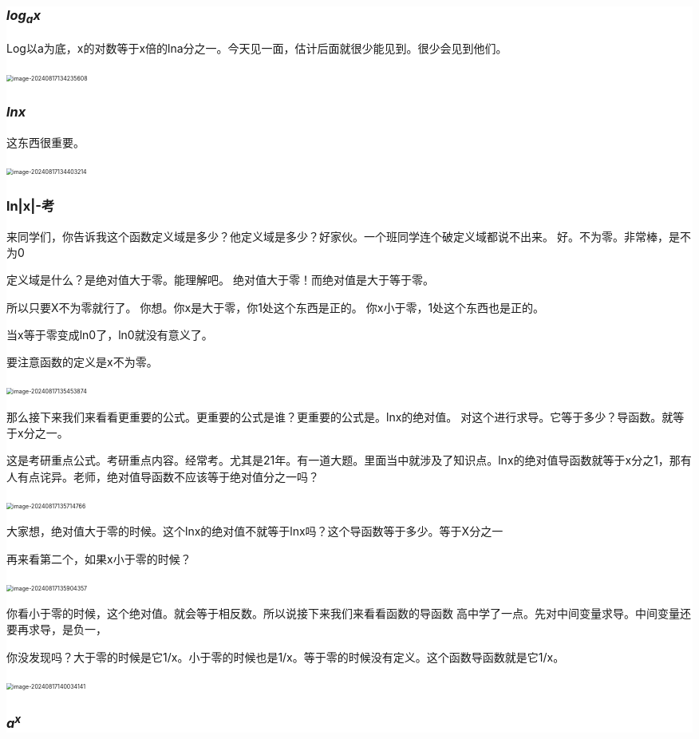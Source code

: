 ### $log_ax$ 

Log以a为底，x的对数等于x倍的lna分之一。今天见一面，估计后面就很少能见到。很少会见到他们。

<img src="/Users/yuebinghui/Documents/program/github/note/images/image-20240817134235608.png" alt="image-20240817134235608" style="zoom:50%;" />

### $lnx$ 


这东西很重要。

<img src="/Users/yuebinghui/Documents/program/github/note/images/image-20240817134403214.png" alt="image-20240817134403214" style="zoom:50%;" />



### ln|x|-考

来同学们，你告诉我这个函数定义域是多少？他定义域是多少？好家伙。一个班同学连个破定义域都说不出来。
好。不为零。非常棒，是不为0

定义域是什么？是绝对值大于零。能理解吧。
绝对值大于零！而绝对值是大于等于零。

所以只要X不为零就行了。
你想。你x是大于零，你1处这个东西是正的。
你x小于零，1处这个东西也是正的。

当x等于零变成ln0了，ln0就没有意义了。

要注意函数的定义是x不为零。

<img src="/Users/yuebinghui/Documents/program/github/note/images/image-20240817135453874.png" alt="image-20240817135453874" style="zoom:50%;" />

那么接下来我们来看看更重要的公式。更重要的公式是谁？更重要的公式是。lnx的绝对值。
对这个进行求导。它等于多少？导函数。就等于x分之一。

这是考研重点公式。考研重点内容。经常考。尤其是21年。有一道大题。里面当中就涉及了知识点。lnx的绝对值导函数就等于x分之1，那有人有点诧异。老师，绝对值导函数不应该等于绝对值分之一吗？

<img src="/Users/yuebinghui/Documents/program/github/note/images/image-20240817135714766.png" alt="image-20240817135714766" style="zoom:50%;" />

大家想，绝对值大于零的时候。这个lnx的绝对值不就等于lnx吗？这个导函数等于多少。等于X分之一

再来看第二个，如果x小于零的时候？

<img src="/Users/yuebinghui/Documents/program/github/note/images/image-20240817135904357.png" alt="image-20240817135904357" style="zoom:50%;" />

你看小于零的时候，这个绝对值。就会等于相反数。所以说接下来我们来看看函数的导函数
高中学了一点。先对中间变量求导。中间变量还要再求导，是负一，

你没发现吗？大于零的时候是它1/x。小于零的时候也是1/x。等于零的时候没有定义。这个函数导函数就是它1/x。

<img src="/Users/yuebinghui/Documents/program/github/note/images/image-20240817140034141.png" alt="image-20240817140034141" style="zoom:50%;" />

### $a^x$  


